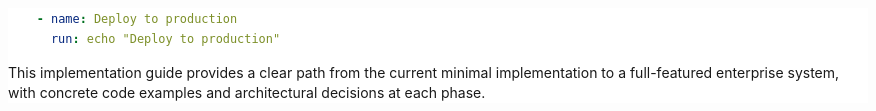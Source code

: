 ```yaml
    - name: Deploy to production
      run: echo "Deploy to production"
```

This implementation guide provides a clear path from the current minimal implementation to a full-featured enterprise system, with concrete code examples and architectural decisions at each phase.